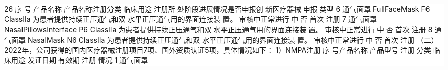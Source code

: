 26
序
号
产品名称
产品名称注册分类
临床用途
注册所
处阶段进展情况是否申报创
新医疗器械
申报
类型
6
通气面罩
FullFaceMask
F6
ClassIIa
为患者提供持续正压通气和双
水平正压通气用的界面连接装
置。
审核中正常进行
中
否
首次
注册
7
通气面罩
NasalPillowsInterface
P6
ClassIIa
为患者提供持续正压通气和双
水平正压通气用的界面连接装
置。
审核中正常进行
中
否
首次
注册
8
通气面罩
NasalMask
N6
ClassIIa
为患者提供持续正压通气和双
水平正压通气用的界面连接装
置。
审核中正常进行
中
否
首次
注册
（二）2022年，公司获得的国内医疗器械注册项目7项、国外资质认证5项，具体情况如下：
1）NMPA注册
序
号产品名称
产品型号
注册
分类
临床用途
发证日期
有效期
注册
情况
1
通气面罩